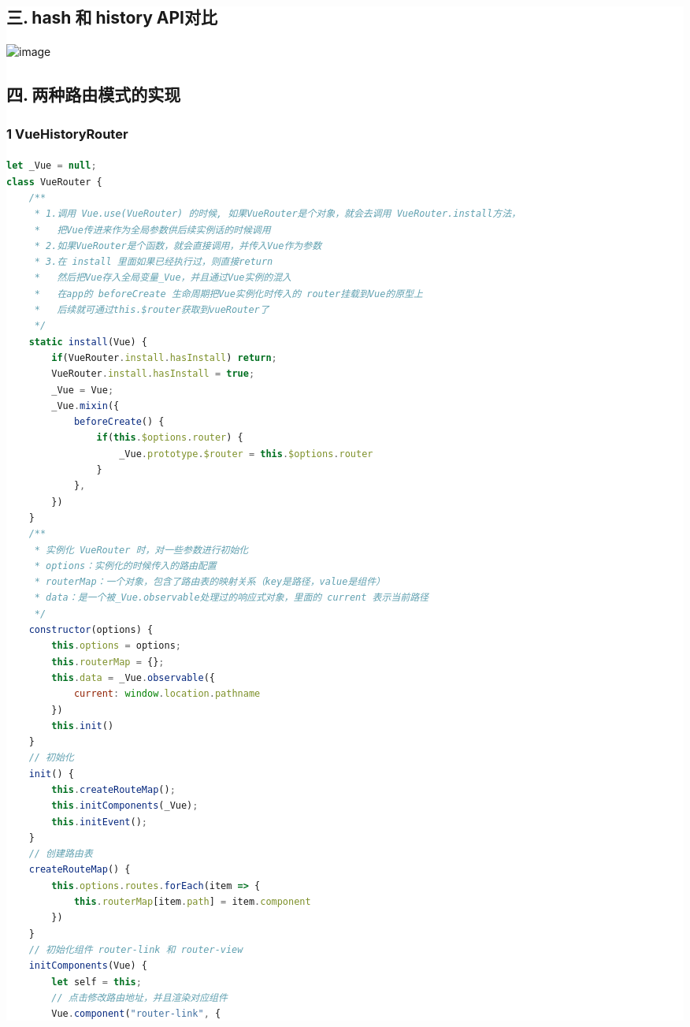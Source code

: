 ## 三. hash 和 history API对比

 ![image](/helloyifee.github.io/img/router.png)

## 四. 两种路由模式的实现

### 1 VueHistoryRouter
```js
let _Vue = null;
class VueRouter {
    /**
     * 1.调用 Vue.use(VueRouter) 的时候, 如果VueRouter是个对象，就会去调用 VueRouter.install方法，
     *   把Vue传进来作为全局参数供后续实例话的时候调用
     * 2.如果VueRouter是个函数，就会直接调用，并传入Vue作为参数
     * 3.在 install 里面如果已经执行过，则直接return
     *   然后把Vue存入全局变量_Vue，并且通过Vue实例的混入
     *   在app的 beforeCreate 生命周期把Vue实例化时传入的 router挂载到Vue的原型上
     *   后续就可通过this.$router获取到vueRouter了
     */
    static install(Vue) {
        if(VueRouter.install.hasInstall) return;
        VueRouter.install.hasInstall = true;
        _Vue = Vue;
        _Vue.mixin({
            beforeCreate() {
                if(this.$options.router) {
                    _Vue.prototype.$router = this.$options.router 
                }
            },
        })
    }
    /**
     * 实例化 VueRouter 时，对一些参数进行初始化
     * options：实例化的时候传入的路由配置
     * routerMap：一个对象，包含了路由表的映射关系（key是路径，value是组件）
     * data：是一个被_Vue.observable处理过的响应式对象，里面的 current 表示当前路径
     */
    constructor(options) {
        this.options = options;
        this.routerMap = {};
        this.data = _Vue.observable({
            current: window.location.pathname
        })
        this.init()
    }
    // 初始化
    init() {
        this.createRouteMap();
        this.initComponents(_Vue);
        this.initEvent();
    }
    // 创建路由表
    createRouteMap() {
        this.options.routes.forEach(item => {
            this.routerMap[item.path] = item.component
        })
    }
    // 初始化组件 router-link 和 router-view
    initComponents(Vue) {
        let self = this;
        // 点击修改路由地址，并且渲染对应组件
        Vue.component("router-link", {
```
